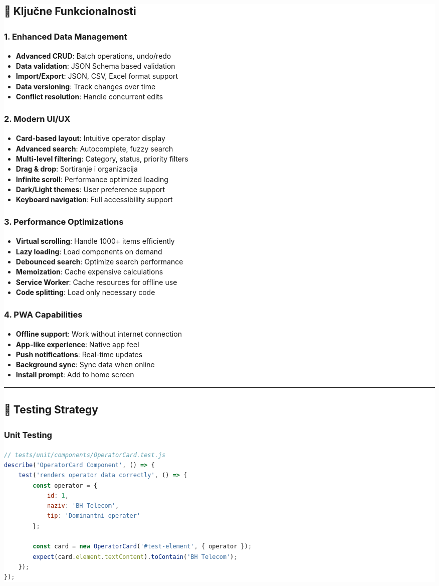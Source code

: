 
## 🔧 Ključne Funkcionalnosti

### 1. Enhanced Data Management
- **Advanced CRUD**: Batch operations, undo/redo
- **Data validation**: JSON Schema based validation
- **Import/Export**: JSON, CSV, Excel format support  
- **Data versioning**: Track changes over time
- **Conflict resolution**: Handle concurrent edits

### 2. Modern UI/UX
- **Card-based layout**: Intuitive operator display
- **Advanced search**: Autocomplete, fuzzy search
- **Multi-level filtering**: Category, status, priority filters
- **Drag & drop**: Sortiranje i organizacija
- **Infinite scroll**: Performance optimized loading
- **Dark/Light themes**: User preference support
- **Keyboard navigation**: Full accessibility support

### 3. Performance Optimizations
- **Virtual scrolling**: Handle 1000+ items efficiently
- **Lazy loading**: Load components on demand
- **Debounced search**: Optimize search performance
- **Memoization**: Cache expensive calculations
- **Service Worker**: Cache resources for offline use
- **Code splitting**: Load only necessary code

### 4. PWA Capabilities
- **Offline support**: Work without internet connection
- **App-like experience**: Native app feel
- **Push notifications**: Real-time updates
- **Background sync**: Sync data when online
- **Install prompt**: Add to home screen

---

## 🧪 Testing Strategy

### Unit Testing
```javascript
// tests/unit/components/OperatorCard.test.js
describe('OperatorCard Component', () => {
    test('renders operator data correctly', () => {
        const operator = {
            id: 1,
            naziv: 'BH Telecom',
            tip: 'Dominantni operater'
        };
        
        const card = new OperatorCard('#test-element', { operator });
        expect(card.element.textContent).toContain('BH Telecom');
    });
});
```
